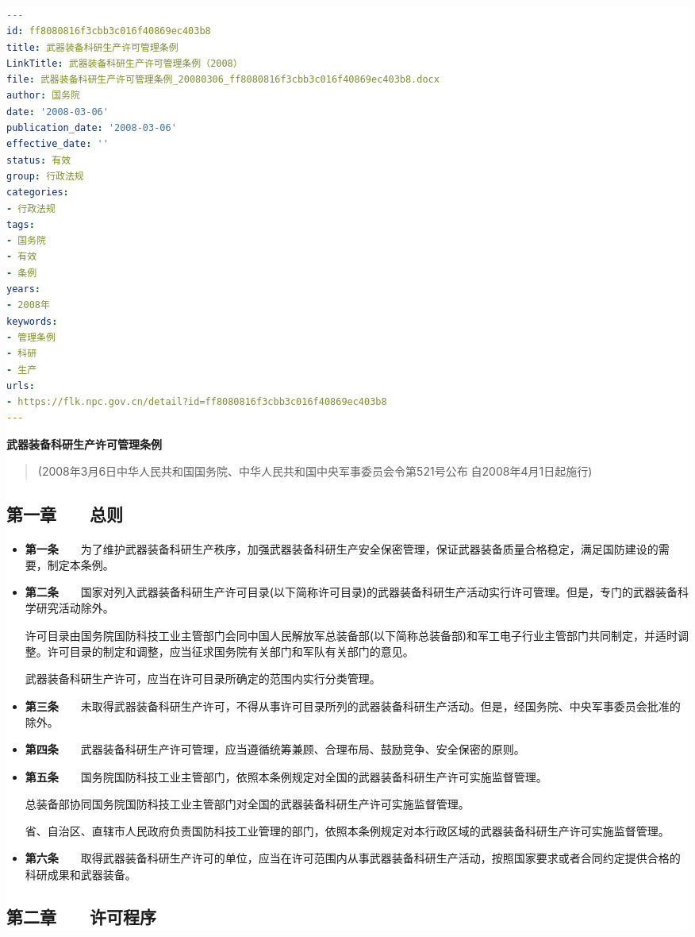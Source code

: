 ```yaml
---
id: ff8080816f3cbb3c016f40869ec403b8
title: 武器装备科研生产许可管理条例
LinkTitle: 武器装备科研生产许可管理条例（2008）
file: 武器装备科研生产许可管理条例_20080306_ff8080816f3cbb3c016f40869ec403b8.docx
author: 国务院
date: '2008-03-06'
publication_date: '2008-03-06'
effective_date: ''
status: 有效
group: 行政法规
categories:
- 行政法规
tags:
- 国务院
- 有效
- 条例
years:
- 2008年
keywords:
- 管理条例
- 科研
- 生产
urls:
- https://flk.npc.gov.cn/detail?id=ff8080816f3cbb3c016f40869ec403b8
---
```


**武器装备科研生产许可管理条例**

> (2008年3月6日中华人民共和国国务院、中华人民共和国中央军事委员会令第521号公布 自2008年4月1日起施行)

## 第一章　　总则

- **第一条**　　为了维护武器装备科研生产秩序，加强武器装备科研生产安全保密管理，保证武器装备质量合格稳定，满足国防建设的需要，制定本条例。

- **第二条**　　国家对列入武器装备科研生产许可目录(以下简称许可目录)的武器装备科研生产活动实行许可管理。但是，专门的武器装备科学研究活动除外。

  许可目录由国务院国防科技工业主管部门会同中国人民解放军总装备部(以下简称总装备部)和军工电子行业主管部门共同制定，并适时调整。许可目录的制定和调整，应当征求国务院有关部门和军队有关部门的意见。

  武器装备科研生产许可，应当在许可目录所确定的范围内实行分类管理。

- **第三条**　　未取得武器装备科研生产许可，不得从事许可目录所列的武器装备科研生产活动。但是，经国务院、中央军事委员会批准的除外。

- **第四条**　　武器装备科研生产许可管理，应当遵循统筹兼顾、合理布局、鼓励竞争、安全保密的原则。

- **第五条**　　国务院国防科技工业主管部门，依照本条例规定对全国的武器装备科研生产许可实施监督管理。

  总装备部协同国务院国防科技工业主管部门对全国的武器装备科研生产许可实施监督管理。

  省、自治区、直辖市人民政府负责国防科技工业管理的部门，依照本条例规定对本行政区域的武器装备科研生产许可实施监督管理。

- **第六条**　　取得武器装备科研生产许可的单位，应当在许可范围内从事武器装备科研生产活动，按照国家要求或者合同约定提供合格的科研成果和武器装备。

## 第二章　　许可程序
